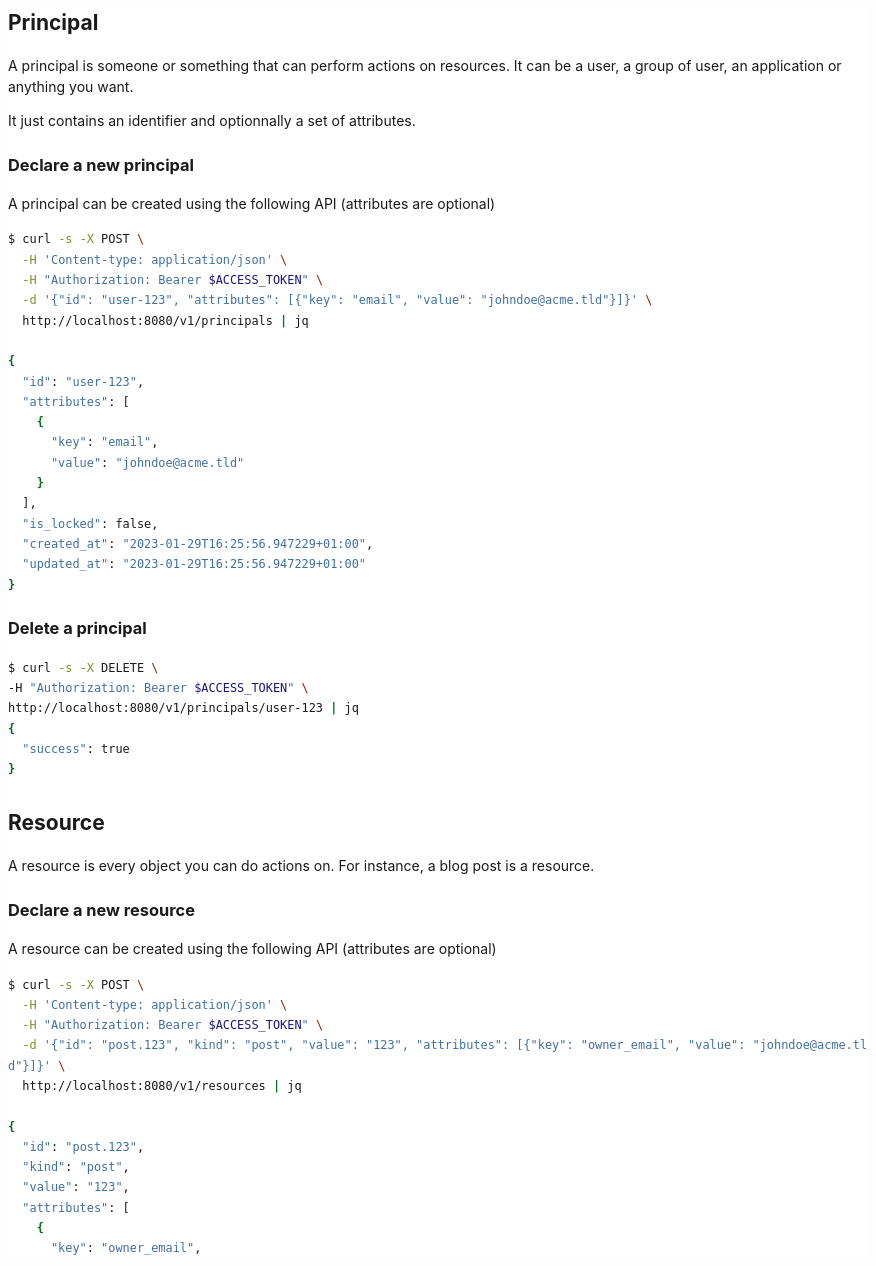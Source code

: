 ## Principal

A principal is someone or something that can perform actions on resources. It can be a user, a group of user, an application or anything you want.

It just contains an identifier and optionnally a set of attributes.

### Declare a new principal

A principal can be created using the following API (attributes are optional)

```bash
$ curl -s -X POST \
  -H 'Content-type: application/json' \
  -H "Authorization: Bearer $ACCESS_TOKEN" \
  -d '{"id": "user-123", "attributes": [{"key": "email", "value": "johndoe@acme.tld"}]}' \
  http://localhost:8080/v1/principals | jq

{
  "id": "user-123",
  "attributes": [
    {
      "key": "email",
      "value": "johndoe@acme.tld"
    }
  ],
  "is_locked": false,
  "created_at": "2023-01-29T16:25:56.947229+01:00",
  "updated_at": "2023-01-29T16:25:56.947229+01:00"
}
```

### Delete a principal

```bash
$ curl -s -X DELETE \
-H "Authorization: Bearer $ACCESS_TOKEN" \
http://localhost:8080/v1/principals/user-123 | jq
{
  "success": true
}
```

## Resource

A resource is every object you can do actions on. For instance, a blog post is a resource.

### Declare a new resource

A resource can be created using the following API (attributes are optional)

```bash
$ curl -s -X POST \
  -H 'Content-type: application/json' \
  -H "Authorization: Bearer $ACCESS_TOKEN" \
  -d '{"id": "post.123", "kind": "post", "value": "123", "attributes": [{"key": "owner_email", "value": "johndoe@acme.tld"}]}' \
  http://localhost:8080/v1/resources | jq

{
  "id": "post.123",
  "kind": "post",
  "value": "123",
  "attributes": [
    {
      "key": "owner_email",
```